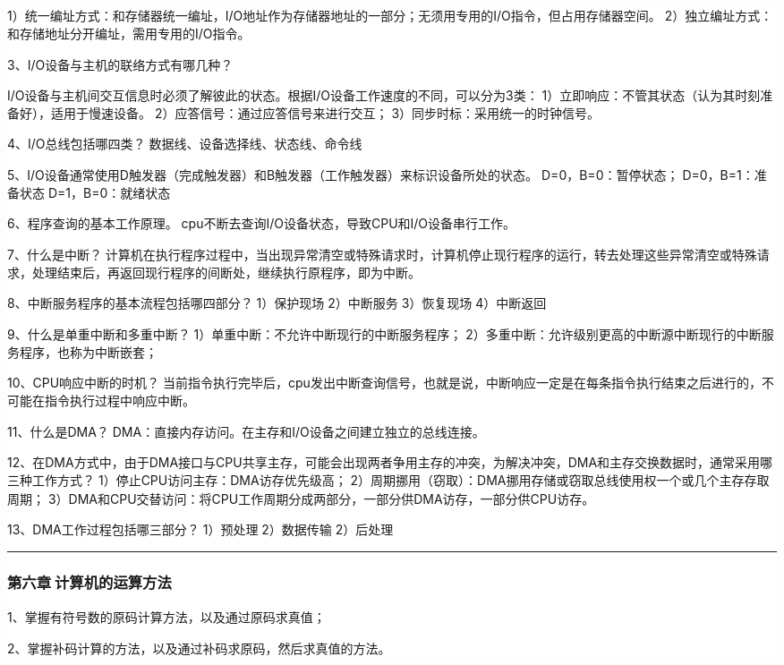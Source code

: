 1）统一编址方式：和存储器统一编址，I/O地址作为存储器地址的一部分；无须用专用的I/O指令，但占用存储器空间。
2）独立编址方式：和存储地址分开编址，需用专用的I/O指令。

3、I/O设备与主机的联络方式有哪几种？

I/O设备与主机间交互信息时必须了解彼此的状态。根据I/O设备工作速度的不同，可以分为3类：
1）立即响应：不管其状态（认为其时刻准备好），适用于慢速设备。
2）应答信号：通过应答信号来进行交互；
3）同步时标：采用统一的时钟信号。

4、I/O总线包括哪四类？
数据线、设备选择线、状态线、命令线

5、I/O设备通常使用D触发器（完成触发器）和B触发器（工作触发器）来标识设备所处的状态。
D=0，B=0：暂停状态；
D=0，B=1：准备状态
D=1，B=0：就绪状态

6、程序查询的基本工作原理。
cpu不断去查询I/O设备状态，导致CPU和I/O设备串行工作。

7、什么是中断？
计算机在执行程序过程中，当出现异常清空或特殊请求时，计算机停止现行程序的运行，转去处理这些异常清空或特殊请求，处理结束后，再返回现行程序的间断处，继续执行原程序，即为中断。

8、中断服务程序的基本流程包括哪四部分？
1）保护现场
2）中断服务
3）恢复现场
4）中断返回

9、什么是单重中断和多重中断？
1）单重中断：不允许中断现行的中断服务程序；
2）多重中断：允许级别更高的中断源中断现行的中断服务程序，也称为中断嵌套；

10、CPU响应中断的时机？
当前指令执行完毕后，cpu发出中断查询信号，也就是说，中断响应一定是在每条指令执行结束之后进行的，不可能在指令执行过程中响应中断。

11、什么是DMA？
DMA：直接内存访问。在主存和I/O设备之间建立独立的总线连接。

12、在DMA方式中，由于DMA接口与CPU共享主存，可能会出现两者争用主存的冲突，为解决冲突，DMA和主存交换数据时，通常采用哪三种工作方式？
1）停止CPU访问主存：DMA访存优先级高；
2）周期挪用（窃取）：DMA挪用存储或窃取总线使用权一个或几个主存存取周期；
3）DMA和CPU交替访问：将CPU工作周期分成两部分，一部分供DMA访存，一部分供CPU访存。

13、DMA工作过程包括哪三部分？
1）预处理
2）数据传输
2）后处理

------

### 第六章 计算机的运算方法

1、掌握有符号数的原码计算方法，以及通过原码求真值；

2、掌握补码计算的方法，以及通过补码求原码，然后求真值的方法。
